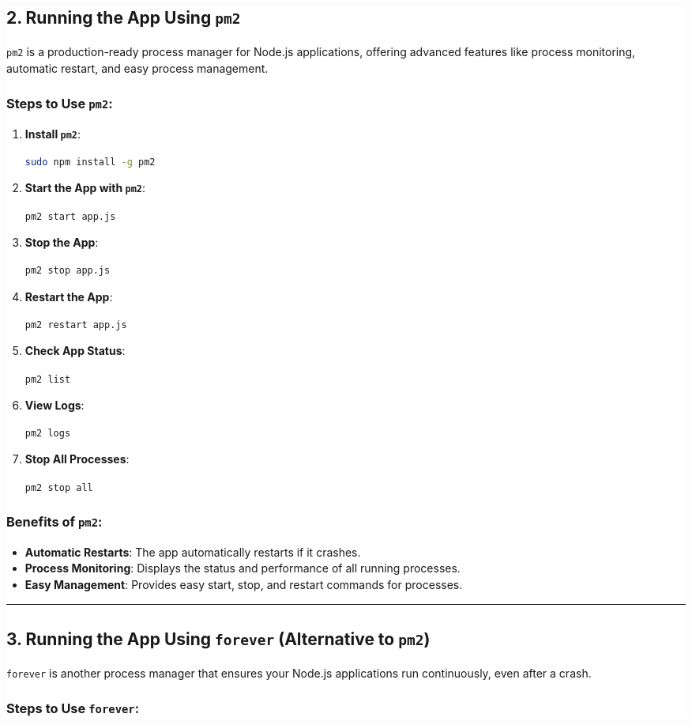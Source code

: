 
## 2. Running the App Using `pm2`

`pm2` is a production-ready process manager for Node.js applications, offering advanced features like process monitoring, automatic restart, and easy process management.

### Steps to Use `pm2`:

1. **Install `pm2`**:
   ```bash
   sudo npm install -g pm2
   ```

2. **Start the App with `pm2`**:
   ```bash
   pm2 start app.js
   ```

3. **Stop the App**:
   ```bash
   pm2 stop app.js
   ```

4. **Restart the App**:
   ```bash
   pm2 restart app.js
   ```

5. **Check App Status**:
   ```bash
   pm2 list
   ```

6. **View Logs**:
   ```bash
   pm2 logs
   ```

7. **Stop All Processes**:
   ```bash
   pm2 stop all
   ```

### Benefits of `pm2`:
- **Automatic Restarts**: The app automatically restarts if it crashes.
- **Process Monitoring**: Displays the status and performance of all running processes.
- **Easy Management**: Provides easy start, stop, and restart commands for processes.

---

## 3. Running the App Using `forever` (Alternative to `pm2`)

`forever` is another process manager that ensures your Node.js applications run continuously, even after a crash.

### Steps to Use `forever`:
